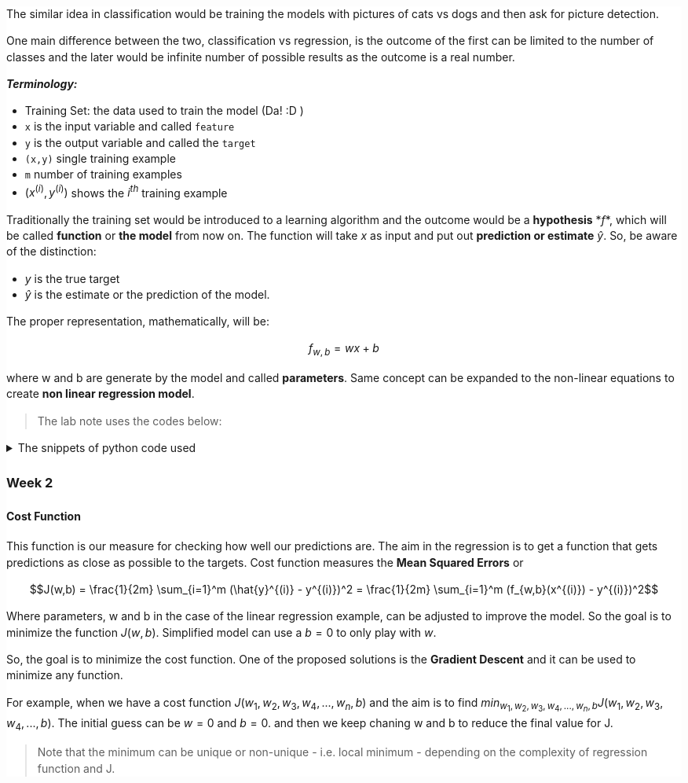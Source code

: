 The similar idea in classification would be training the models with pictures of cats vs dogs and then ask for picture detection. 

One main difference between the two, classification vs regression, is the outcome of the first can be limited to the number of classes and the later would be infinite number of possible results as the outcome is a real number. 

***Terminology:***
  - Training Set: the data used to train the model (Da! :D )
  - `x` is the input variable and called `feature`
  - `y` is the output variable and called the `target`
  - `(x,y)` single training example
  - `m` number of training examples
  - $`(x^{(i)},y^{(i)})`$ shows the $i^{th}$ training example

Traditionally the training set would be introduced to a learning algorithm and the outcome would be a **hypothesis** $*f*$, which will be called **function** or **the model** from now on. The function will take $`x`$ as input and put out **prediction or estimate** $`\hat{y}`$. So, be aware of the distinction:

- $y$ is the true target
- $`\hat{y}`$ is the estimate or the prediction of the model.

The proper representation, mathematically, will be:
```math
f_{w,b} = w x + b            
```
where w and b are generate by the model and called **parameters**. Same concept can be expanded to the non-linear equations to create **non linear regression model**.

> The lab note uses the codes below:
  <details><summary>The snippets of python code used</summary></details>

### Week 2
#### Cost Function

This function is our measure for checking how well our predictions are. The aim in the regression is to get a function that gets predictions as close as possible to the targets. Cost function measures the **Mean Squared Errors** or 

$$J(w,b) = \frac{1}{2m} \sum_{i=1}^m (\hat{y}^{(i)} - y^{(i)})^2 = \frac{1}{2m} \sum_{i=1}^m (f_{w,b}(x^{(i)}) - y^{(i)})^2$$

Where parameters, w and b in the case of the linear regression example, can be adjusted to improve the model. So the goal is to minimize the function $J(w,b)$. Simplified model can use a $b=0$ to only play with $w$.

So, the goal is to minimize the cost function. One of the proposed solutions is the **Gradient Descent** and it can be used to minimize any function. 

For example, when we have a cost function $`J(w_1, w_2, w_3, w_4, ..., w_n, b)`$ and the aim is to find $min_{w_1, w_2, w_3, w_4, ..., w_n, b} J(w_1, w_2, w_3, w_4, ..., b)$. The initial guess can be $w=0 \text{  and   } b=0$. and then we keep chaning w and b to reduce the final value for J. 

> Note that the minimum can be unique or non-unique - i.e. local minimum - depending on the complexity of regression function and J.
